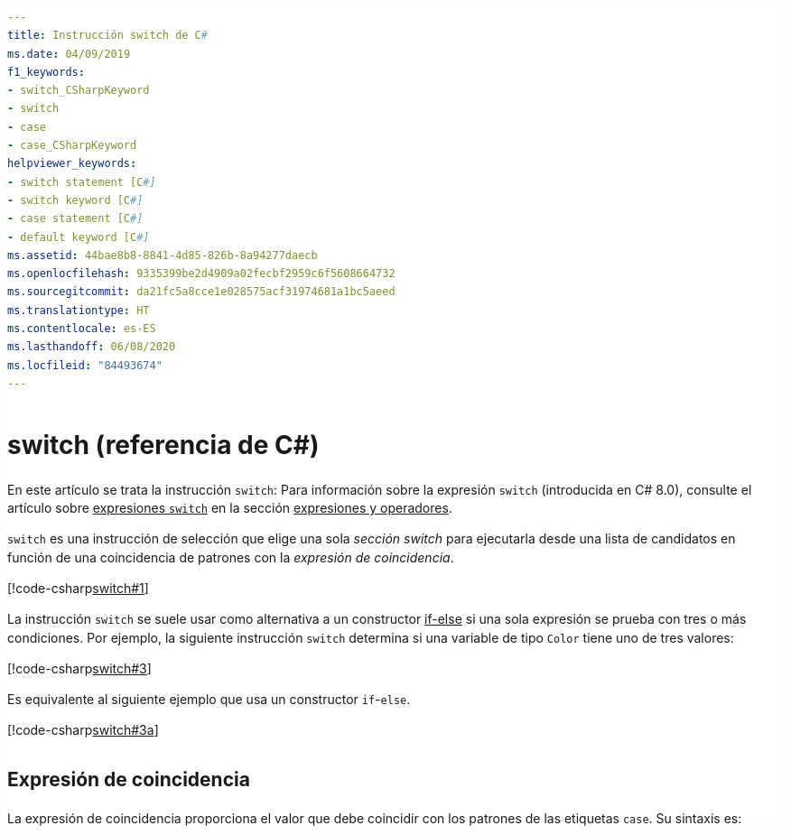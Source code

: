 ```yaml
---
title: Instrucción switch de C#
ms.date: 04/09/2019
f1_keywords:
- switch_CSharpKeyword
- switch
- case
- case_CSharpKeyword
helpviewer_keywords:
- switch statement [C#]
- switch keyword [C#]
- case statement [C#]
- default keyword [C#]
ms.assetid: 44bae8b8-8841-4d85-826b-8a94277daecb
ms.openlocfilehash: 9335399be2d4909a02fecbf2959c6f5608664732
ms.sourcegitcommit: da21fc5a8cce1e028575acf31974681a1bc5aeed
ms.translationtype: HT
ms.contentlocale: es-ES
ms.lasthandoff: 06/08/2020
ms.locfileid: "84493674"
---
```

# <a name="switch-c-reference"></a>switch (referencia de C#)

En este artículo se trata la instrucción `switch`: Para información sobre la expresión `switch` (introducida en C# 8.0), consulte el artículo sobre [expresiones `switch`](../operators/switch-expression.md) en la sección [expresiones y operadores](../operators/index.md).

`switch` es una instrucción de selección que elige una sola *sección switch* para ejecutarla desde una lista de candidatos en función de una coincidencia de patrones con la *expresión de coincidencia*.

[!code-csharp[switch#1](~/samples/snippets/csharp/language-reference/keywords/switch/switch1.cs#1)]

La instrucción `switch` se suele usar como alternativa a un constructor [if-else](if-else.md) si una sola expresión se prueba con tres o más condiciones. Por ejemplo, la siguiente instrucción `switch` determina si una variable de tipo `Color` tiene uno de tres valores:

[!code-csharp[switch#3](~/samples/snippets/csharp/language-reference/keywords/switch/switch3.cs#1)]

Es equivalente al siguiente ejemplo que usa un constructor `if`-`else`.

[!code-csharp[switch#3a](~/samples/snippets/csharp/language-reference/keywords/switch/switch3a.cs#1)]

## <a name="the-match-expression"></a>Expresión de coincidencia

La expresión de coincidencia proporciona el valor que debe coincidir con los patrones de las etiquetas `case`. Su sintaxis es:
